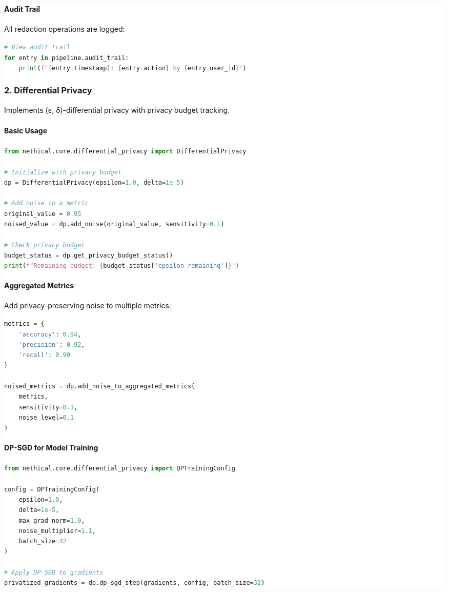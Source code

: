 #### Audit Trail

All redaction operations are logged:

```python
# View audit trail
for entry in pipeline.audit_trail:
    print(f"{entry.timestamp}: {entry.action} by {entry.user_id}")
```

### 2. Differential Privacy

Implements (ε, δ)-differential privacy with privacy budget tracking.

#### Basic Usage

```python
from nethical.core.differential_privacy import DifferentialPrivacy

# Initialize with privacy budget
dp = DifferentialPrivacy(epsilon=1.0, delta=1e-5)

# Add noise to a metric
original_value = 0.95
noised_value = dp.add_noise(original_value, sensitivity=0.1)

# Check privacy budget
budget_status = dp.get_privacy_budget_status()
print(f"Remaining budget: {budget_status['epsilon_remaining']}")
```

#### Aggregated Metrics

Add privacy-preserving noise to multiple metrics:

```python
metrics = {
    'accuracy': 0.94,
    'precision': 0.92,
    'recall': 0.90
}

noised_metrics = dp.add_noise_to_aggregated_metrics(
    metrics,
    sensitivity=0.1,
    noise_level=0.1
)
```

#### DP-SGD for Model Training

```python
from nethical.core.differential_privacy import DPTrainingConfig

config = DPTrainingConfig(
    epsilon=1.0,
    delta=1e-5,
    max_grad_norm=1.0,
    noise_multiplier=1.1,
    batch_size=32
)

# Apply DP-SGD to gradients
privatized_gradients = dp.dp_sgd_step(gradients, config, batch_size=32)
```

